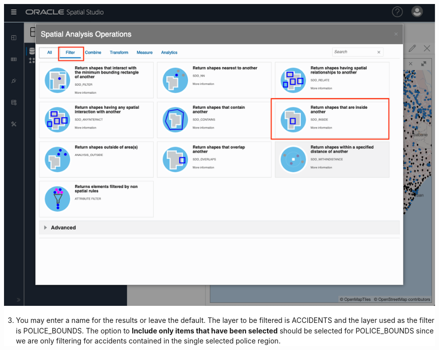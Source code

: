    ![Image alt text](images/spatial-analysis-8.png "Image title")  

3. You may enter a name for the results or leave the default. The layer to be filtered is ACCIDENTS and the layer used as the filter is POLICE\_BOUNDS. The option to **Include only items that have been selected** should be selected for POLICE\_BOUNDS since we are only filtering for accidents contained in the single selected police region.
